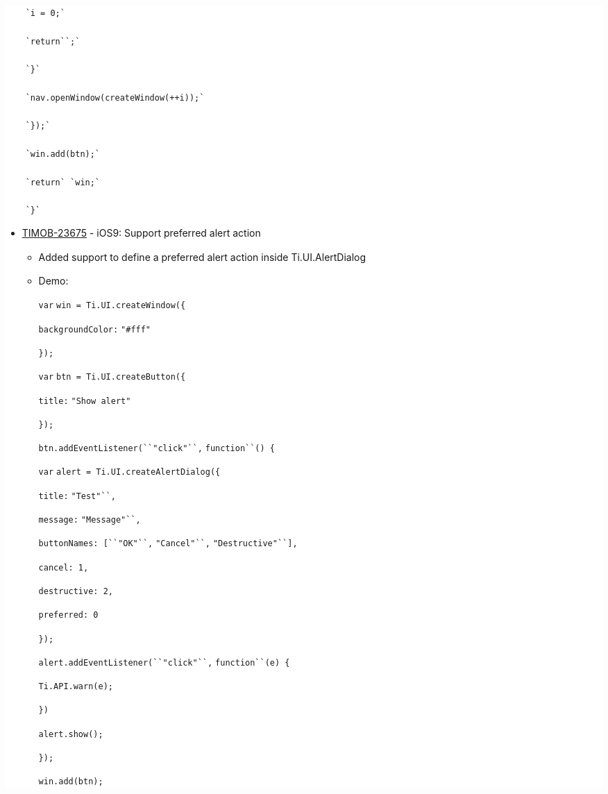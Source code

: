         `i = 0;`
        
        `return``;`
        
        `}`
        
        `nav.openWindow(createWindow(++i));`
        
        `});`
        
        `win.add(btn);`
        
        `return` `win;`
        
        `}`
        
*   [TIMOB-23675](https://jira.appcelerator.org/browse/TIMOB-23675) - iOS9: Support preferred alert action
    
    *   Added support to define a preferred alert action inside Ti.UI.AlertDialog
        
    *   Demo:
        
        `var` `win = Ti.UI.createWindow({`
        
        `backgroundColor:` `"#fff"`
        
        `});`
        
        `var` `btn = Ti.UI.createButton({`
        
        `title:` `"Show alert"`
        
        `});`
        
        `btn.addEventListener(``"click"``,` `function``() {`
        
        `var` `alert = Ti.UI.createAlertDialog({`
        
        `title:` `"Test"``,`
        
        `message:` `"Message"``,`
        
        `buttonNames: [``"OK"``,` `"Cancel"``,` `"Destructive"``],`
        
        `cancel: 1,`
        
        `destructive: 2,`
        
        `preferred: 0`
        
        `});`
        
        `alert.addEventListener(``"click"``,` `function``(e) {`
        
        `Ti.API.warn(e);`
        
        `})`
        
        `alert.show();`
        
        `});`
        
        `win.add(btn);`
        